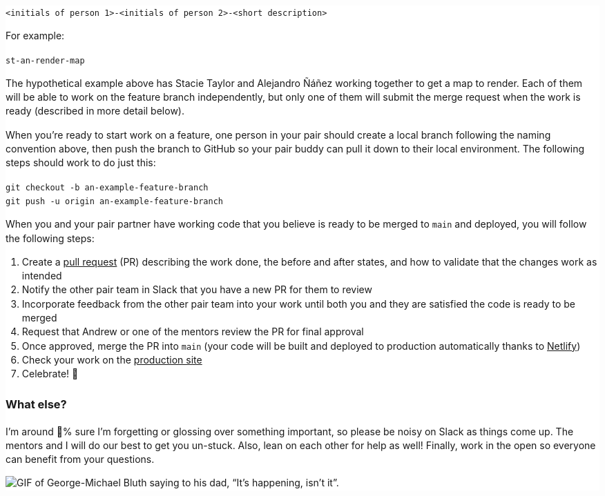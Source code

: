     <initials of person 1>-<initials of person 2>-<short description>

For example:

    st-an-render-map

The hypothetical example above has Stacie Taylor and Alejandro Ñáñez working together to get a map to render. Each of them will be able to work on the feature branch independently, but only one of them will submit the merge request when the work is ready (described in more detail below).

When you’re ready to start work on a feature, one person in your pair should create a local branch following the naming convention above, then push the branch to GitHub so your pair buddy can pull it down to their local environment. The following steps should work to do just this:

    git checkout -b an-example-feature-branch
    git push -u origin an-example-feature-branch

When you and your pair partner have working code that you believe is ready to be merged to `main` and deployed, you will follow the following steps:

1. Create a [pull request](https://help.github.com/en/github/collaborating-with-issues-and-pull-requests/creating-a-pull-request) (PR) describing the work done, the before and after states, and how to validate that the changes work as intended
2. Notify the other pair team in Slack that you have a new PR for them to review
3. Incorporate feedback from the other pair team into your work until both you and they are satisfied the code is ready to be merged
4. Request that Andrew or one of the mentors review the PR for final approval
5. Once approved, merge the PR into `main` (your code will be built and deployed to production automatically thanks to [Netlify](https://www.netlify.com/))
6. Check your work on the [production site](https://tcl-30-whats-near-me.web.app/)
7. Celebrate! 🥳

### What else?

I’m around 💯% sure I’m forgetting or glossing over something important, so please be noisy on Slack as things come up. The mentors and I will do our best to get you un-stuck. Also, lean on each other for help as well! Finally, work in the open so everyone can benefit from your questions.

![GIF of George-Michael Bluth saying to his dad, “It’s happening, isn’t it”.](https://segdeha.com/assets/imgs/its-happening-isnt-it.gif)
